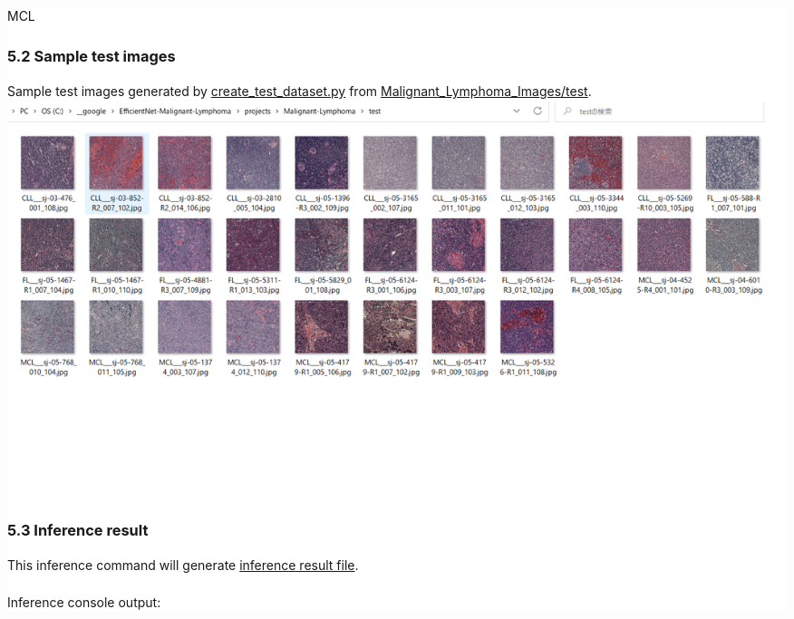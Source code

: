 MCL
</pre>
<br>
<h3>
<a id="5.2">5.2 Sample test images</a>
</h3>

Sample test images generated by <a href="./projects/Malignant-Lymphoma/create_test_dataset.py">create_test_dataset.py</a> 
from <a href="./projects/Malignant-Lymphoma/Malignant_Lymphoma_Images/test">Malignant_Lymphoma_Images/test</a>.
<br>
<img src="./asset/Malignant-Lymphoma_test.png" width="840" height="auto"><br>

<h3>
<a id="5.3">5.3 Inference result</a>
</h3>
This inference command will generate <a href="./projects/Lung-Colon-Cancer/inference/inference.csv">inference result file</a>.
<br>
<br>
Inference console output:<br>